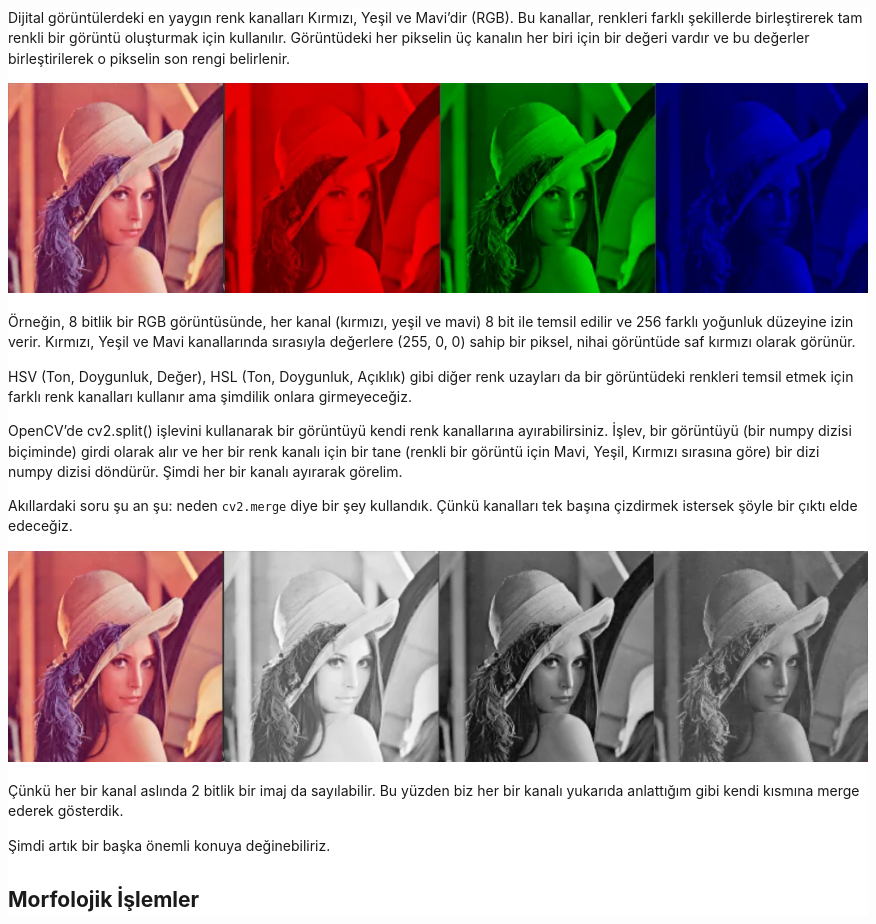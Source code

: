 Dijital görüntülerdeki en yaygın renk kanalları Kırmızı, Yeşil ve Mavi’dir (RGB). Bu kanallar, renkleri farklı şekillerde birleştirerek tam renkli bir görüntü oluşturmak için kullanılır. Görüntüdeki her pikselin üç kanalın her biri için bir değeri vardır ve bu değerler birleştirilerek o pikselin son rengi belirlenir.

![](/assets/img/posts/1*labHyhMIBMYkPEn7nVWSyQ.png)

Örneğin, 8 bitlik bir RGB görüntüsünde, her kanal (kırmızı, yeşil ve mavi) 8 bit ile temsil edilir ve 256 farklı yoğunluk düzeyine izin verir. Kırmızı, Yeşil ve Mavi kanallarında sırasıyla değerlere (255, 0, 0) sahip bir piksel, nihai görüntüde saf kırmızı olarak görünür.

HSV (Ton, Doygunluk, Değer), HSL (Ton, Doygunluk, Açıklık) gibi diğer renk uzayları da bir görüntüdeki renkleri temsil etmek için farklı renk kanalları kullanır ama şimdilik onlara girmeyeceğiz.

OpenCV’de cv2.split() işlevini kullanarak bir görüntüyü kendi renk kanallarına ayırabilirsiniz. İşlev, bir görüntüyü (bir numpy dizisi biçiminde) girdi olarak alır ve her bir renk kanalı için bir tane (renkli bir görüntü için Mavi, Yeşil, Kırmızı sırasına göre) bir dizi numpy dizisi döndürür. Şimdi her bir kanalı ayırarak görelim.

<script src="https://gist.github.com/Zaryob/ce5700c14a375c9316c07c074cebc9e4.js"></script>

Akıllardaki soru şu an şu: neden `cv2.merge` diye bir şey kullandık. Çünkü kanalları tek başına çizdirmek istersek şöyle bir çıktı elde edeceğiz.

![](/assets/img/posts/1*v_Khua6kQJDJFpseBEfSVg.png)

Çünkü her bir kanal aslında 2 bitlik bir imaj da sayılabilir. Bu yüzden biz her bir kanalı yukarıda anlattığım gibi kendi kısmına merge ederek gösterdik.

Şimdi artık bir başka önemli konuya değinebiliriz.

Morfolojik İşlemler
-------------------
